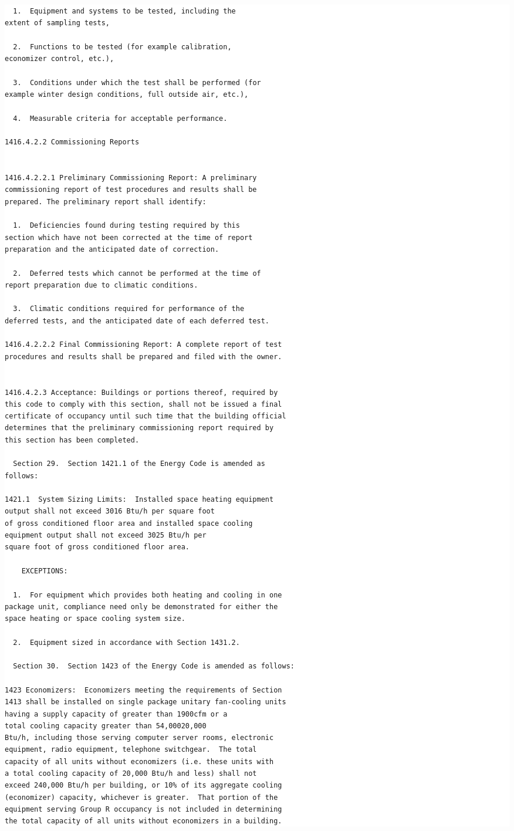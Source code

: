       1.  Equipment and systems to be tested, including the  
    extent of sampling tests,   
  
      2.  Functions to be tested (for example calibration,  
    economizer control, etc.),  
  
      3.  Conditions under which the test shall be performed (for  
    example winter design conditions, full outside air, etc.),   
  
      4.  Measurable criteria for acceptable performance.  
  
    1416.4.2.2 Commissioning Reports  
  
  
    1416.4.2.2.1 Preliminary Commissioning Report: A preliminary  
    commissioning report of test procedures and results shall be  
    prepared. The preliminary report shall identify:   
  
      1.  Deficiencies found during testing required by this  
    section which have not been corrected at the time of report  
    preparation and the anticipated date of correction.  
  
      2.  Deferred tests which cannot be performed at the time of  
    report preparation due to climatic conditions.   
  
      3.  Climatic conditions required for performance of the  
    deferred tests, and the anticipated date of each deferred test.  
  
    1416.4.2.2.2 Final Commissioning Report: A complete report of test  
    procedures and results shall be prepared and filed with the owner.  
  
  
    1416.4.2.3 Acceptance: Buildings or portions thereof, required by  
    this code to comply with this section, shall not be issued a final  
    certificate of occupancy until such time that the building official  
    determines that the preliminary commissioning report required by  
    this section has been completed.  
  
      Section 29.  Section 1421.1 of the Energy Code is amended as  
    follows:  
  
    1421.1  System Sizing Limits:  Installed space heating equipment  
    output shall not exceed 3016 Btu/h per square foot  
    of gross conditioned floor area and installed space cooling  
    equipment output shall not exceed 3025 Btu/h per  
    square foot of gross conditioned floor area.  
  
        EXCEPTIONS:  
  
      1.  For equipment which provides both heating and cooling in one  
    package unit, compliance need only be demonstrated for either the  
    space heating or space cooling system size.  
  
      2.  Equipment sized in accordance with Section 1431.2.  
  
      Section 30.  Section 1423 of the Energy Code is amended as follows:  
  
    1423 Economizers:  Economizers meeting the requirements of Section  
    1413 shall be installed on single package unitary fan-cooling units  
    having a supply capacity of greater than 1900cfm or a  
    total cooling capacity greater than 54,00020,000  
    Btu/h, including those serving computer server rooms, electronic  
    equipment, radio equipment, telephone switchgear.  The total  
    capacity of all units without economizers (i.e. these units with  
    a total cooling capacity of 20,000 Btu/h and less) shall not  
    exceed 240,000 Btu/h per building, or 10% of its aggregate cooling  
    (economizer) capacity, whichever is greater.  That portion of the  
    equipment serving Group R occupancy is not included in determining  
    the total capacity of all units without economizers in a building.  
  